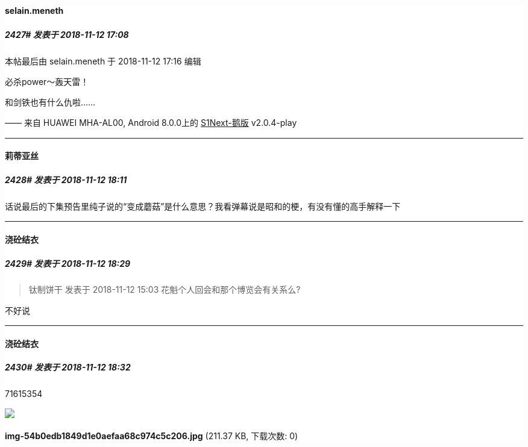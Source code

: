 ####  selain.meneth  
##### 2427#       发表于 2018-11-12 17:08



 本帖最后由 selain.meneth 于 2018-11-12 17:16 编辑 

必杀power～轰天雷！

和剑铁也有什么仇啦……

—— 来自 HUAWEI MHA-AL00, Android 8.0.0上的 [S1Next-鹅版](https://github.com/ykrank/S1-Next/releases) v2.0.4-play







-----

####  莉蒂亚丝  
##### 2428#       发表于 2018-11-12 18:11




话说最后的下集预告里纯子说的“变成蘑菇”是什么意思？我看弹幕说是昭和的梗，有没有懂的高手解释一下







-----

####  浇砼结衣  
##### 2429#       发表于 2018-11-12 18:29



<blockquote>钛制饼干 发表于 2018-11-12 15:03
花魁个人回会和那个博览会有关系么?</blockquote>
不好说







-----

####  浇砼结衣  
##### 2430#       发表于 2018-11-12 18:32




71615354

<img src="https://img.saraba1st.com/forum/201811/12/183222wvlloszzlllzamva.jpg" referrerpolicy="no-referrer">


<strong>img-54b0edb1849d1e0aefaa68c974c5c206.jpg</strong> (211.37 KB, 下载次数: 0)
